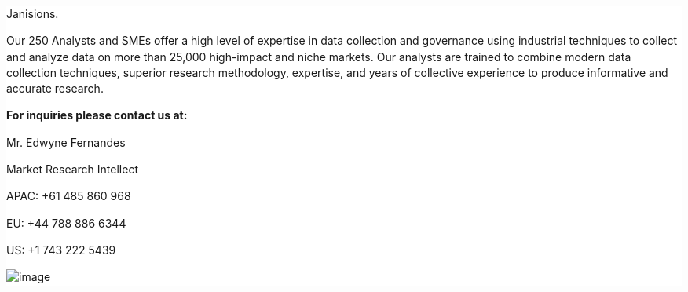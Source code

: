 Janisions.</p><p><span class="">Our 250 Analysts and SMEs offer a high level of expertise in data collection and governance using industrial techniques to collect and analyze data on more than 25,000 high-impact and niche markets. Our analysts are trained to combine modern data collection techniques, superior research methodology, expertise, and years of collective experience to produce informative and accurate research.</span></p><p><strong>For inquiries please contact us at:</strong></p><p>Mr. Edwyne Fernandes</p><p>Market Research Intellect</p><p>APAC: +61 485 860 968</p><p>EU: +44 788 886 6344</p><p>US: +1 743 222 5439</p>
![image](https://github.com/user-attachments/assets/473ad581-a23e-4b14-b0eb-5c117320076e)

